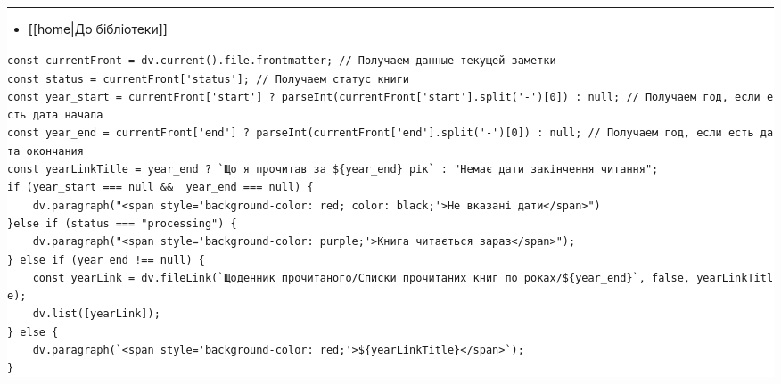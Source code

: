 
---
- [[home|До бібліотеки]]

```dataviewjs
const currentFront = dv.current().file.frontmatter; // Получаем данные текущей заметки 
const status = currentFront['status']; // Получаем статус книги 
const year_start = currentFront['start'] ? parseInt(currentFront['start'].split('-')[0]) : null; // Получаем год, если есть дата начала 
const year_end = currentFront['end'] ? parseInt(currentFront['end'].split('-')[0]) : null; // Получаем год, если есть дата окончания 
const yearLinkTitle = year_end ? `Що я прочитав за ${year_end} рік` : "Немає дати закінчення читання"; 
if (year_start === null &&  year_end === null) {
	dv.paragraph("<span style='background-color: red; color: black;'>Не вказані дати</span>")
}else if (status === "processing") { 
	dv.paragraph("<span style='background-color: purple;'>Книга читається зараз</span>");
} else if (year_end !== null) { 
	const yearLink = dv.fileLink(`Щоденник прочитаного/Списки прочитаних книг по роках/${year_end}`, false, yearLinkTitle); 
	dv.list([yearLink]); 
} else { 
	dv.paragraph(`<span style='background-color: red;'>${yearLinkTitle}</span>`);
}
```